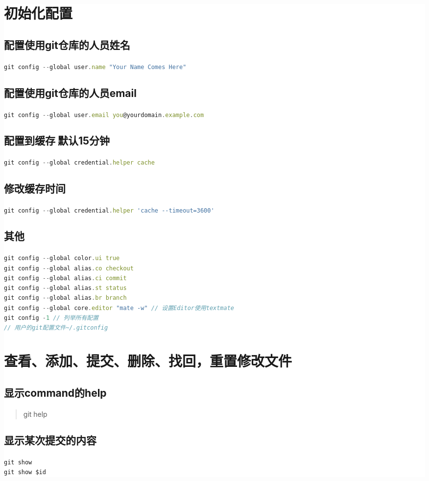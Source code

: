 # 初始化配置

## 配置使用git仓库的人员姓名

```javascript
git config --global user.name "Your Name Comes Here"
```

## 配置使用git仓库的人员email

```javascript
git config --global user.email you@yourdomain.example.com
```

## 配置到缓存 默认15分钟

```javascript
git config --global credential.helper cache
```

## 修改缓存时间

```javascript
git config --global credential.helper 'cache --timeout=3600'
```

## 其他

```javascript
git config --global color.ui true  
git config --global alias.co checkout  
git config --global alias.ci commit  
git config --global alias.st status  
git config --global alias.br branch  
git config --global core.editor "mate -w" // 设置Editor使用textmate  
git config -1 // 列举所有配置  
// 用户的git配置文件~/.gitconfig
```



# 查看、添加、提交、删除、找回，重置修改文件

## 显示command的help 

> git help <command> 

## 显示某次提交的内容 

```javascript
git show 
git show $id
```
